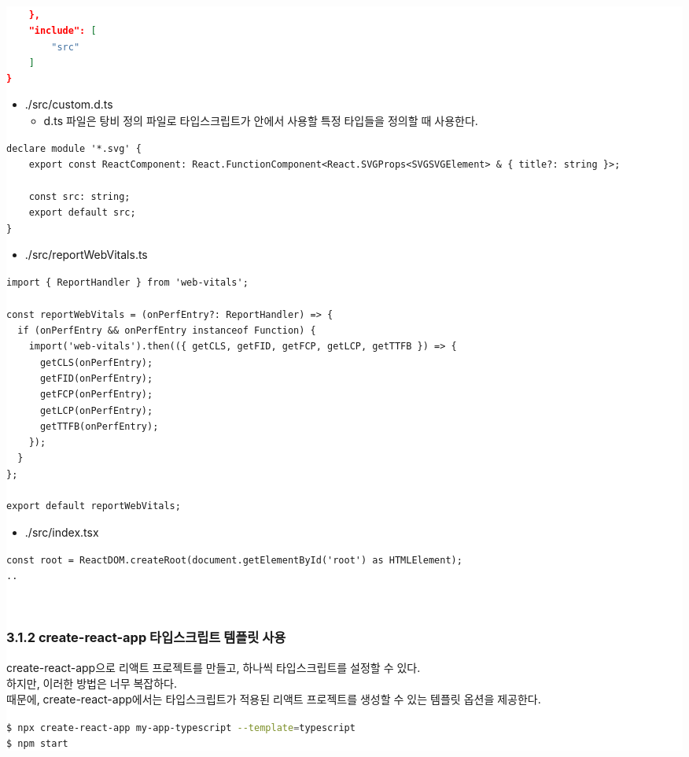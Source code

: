 ```JSON
    },
    "include": [
        "src"
    ]
}
```

 - ./src/custom.d.ts
    - d.ts 파일은 탕비 정의 파일로 타입스크립트가 안에서 사용할 특정 타입들을 정의할 때 사용한다.
```TS
declare module '*.svg' {
    export const ReactComponent: React.FunctionComponent<React.SVGProps<SVGSVGElement> & { title?: string }>;

    const src: string;
    export default src;
}
```
 - ./src/reportWebVitals.ts
```TS
import { ReportHandler } from 'web-vitals';

const reportWebVitals = (onPerfEntry?: ReportHandler) => {
  if (onPerfEntry && onPerfEntry instanceof Function) {
    import('web-vitals').then(({ getCLS, getFID, getFCP, getLCP, getTTFB }) => {
      getCLS(onPerfEntry);
      getFID(onPerfEntry);
      getFCP(onPerfEntry);
      getLCP(onPerfEntry);
      getTTFB(onPerfEntry);
    });
  }
};

export default reportWebVitals;
```

 - ./src/index.tsx
```tsx
const root = ReactDOM.createRoot(document.getElementById('root') as HTMLElement);
..
```

<br/>

### 3.1.2 create-react-app 타입스크립트 템플릿 사용

create-react-app으로 리액트 프로젝트를 만들고, 하나씩 타입스크립트를 설정할 수 있다.  
하지만, 이러한 방법은 너무 복잡하다.  
때문에, create-react-app에서는 타입스크립트가 적용된 리액트 프로젝트를 생성할 수 있는 템플릿 옵션을 제공한다.  
```Bash
$ npx create-react-app my-app-typescript --template=typescript
$ npm start
```
